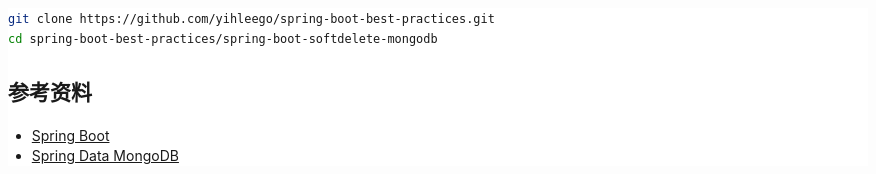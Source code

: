 ```bash
git clone https://github.com/yihleego/spring-boot-best-practices.git
cd spring-boot-best-practices/spring-boot-softdelete-mongodb
```

## 参考资料

- [Spring Boot]
- [Spring Data MongoDB]

[Spring Boot]:https://spring.io/projects/spring-boot

[Spring Data MongoDB]:https://docs.spring.io/spring-data/mongodb/docs/current/reference/html/

[Lifecycle Events]:https://docs.spring.io/spring-data/mongodb/docs/current/reference/html/#mongodb.mapping-usage.events

[spring-boot-softdelete-mongodb]:https://github.com/yihleego/spring-boot-best-practices/tree/main/spring-boot-softdelete-mongodb

